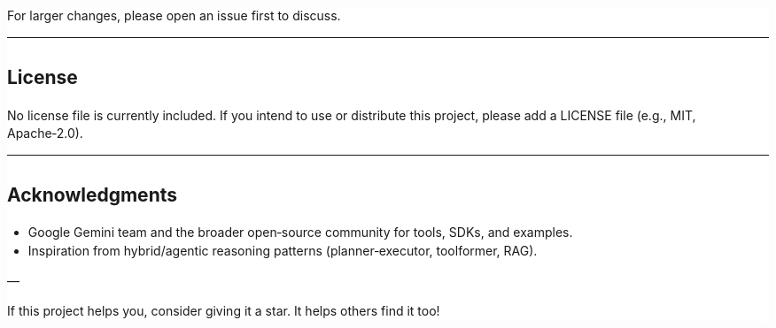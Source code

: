 For larger changes, please open an issue first to discuss.

---

## License
No license file is currently included. If you intend to use or distribute this project, please add a LICENSE file (e.g., MIT, Apache‑2.0).

---

## Acknowledgments
- Google Gemini team and the broader open‑source community for tools, SDKs, and examples.
- Inspiration from hybrid/agentic reasoning patterns (planner‑executor, toolformer, RAG).

—

If this project helps you, consider giving it a star. It helps others find it too!